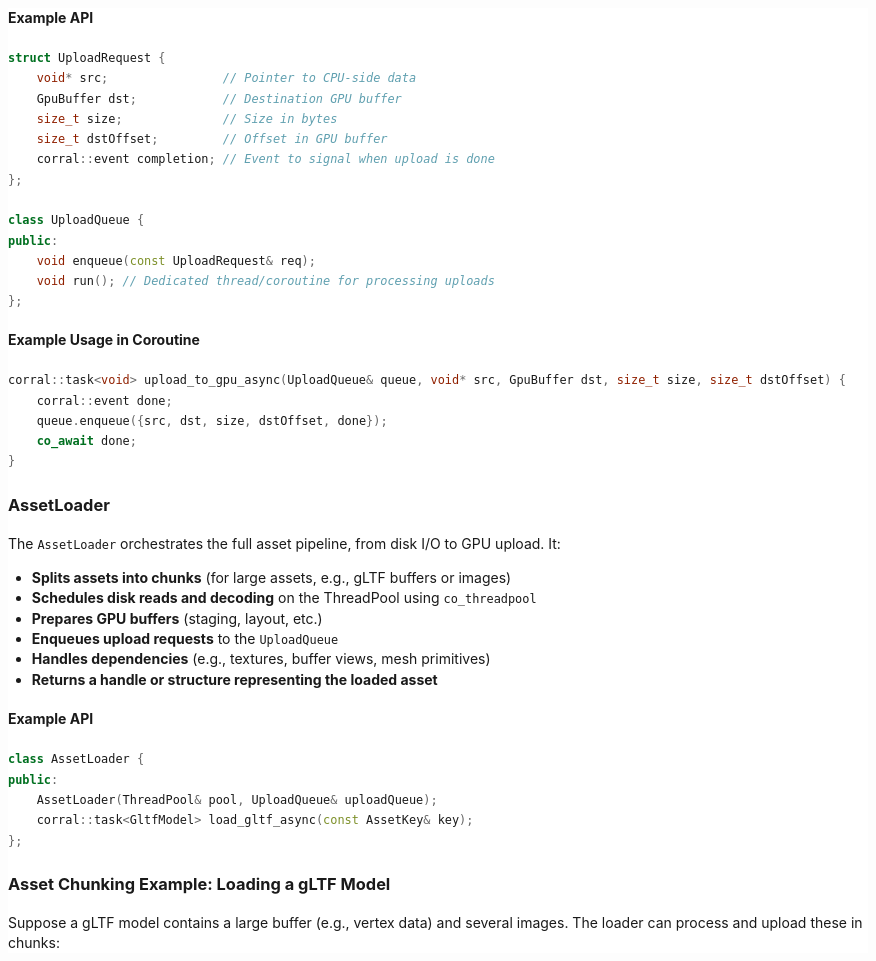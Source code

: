 #### Example API

```cpp
struct UploadRequest {
    void* src;                // Pointer to CPU-side data
    GpuBuffer dst;            // Destination GPU buffer
    size_t size;              // Size in bytes
    size_t dstOffset;         // Offset in GPU buffer
    corral::event completion; // Event to signal when upload is done
};

class UploadQueue {
public:
    void enqueue(const UploadRequest& req);
    void run(); // Dedicated thread/coroutine for processing uploads
};
```

#### Example Usage in Coroutine

```cpp
corral::task<void> upload_to_gpu_async(UploadQueue& queue, void* src, GpuBuffer dst, size_t size, size_t dstOffset) {
    corral::event done;
    queue.enqueue({src, dst, size, dstOffset, done});
    co_await done;
}
```

### AssetLoader

The `AssetLoader` orchestrates the full asset pipeline, from disk I/O to GPU upload. It:

- **Splits assets into chunks** (for large assets, e.g., gLTF buffers or images)
- **Schedules disk reads and decoding** on the ThreadPool using `co_threadpool`
- **Prepares GPU buffers** (staging, layout, etc.)
- **Enqueues upload requests** to the `UploadQueue`
- **Handles dependencies** (e.g., textures, buffer views, mesh primitives)
- **Returns a handle or structure representing the loaded asset**

#### Example API

```cpp
class AssetLoader {
public:
    AssetLoader(ThreadPool& pool, UploadQueue& uploadQueue);
    corral::task<GltfModel> load_gltf_async(const AssetKey& key);
};
```

### Asset Chunking Example: Loading a gLTF Model

Suppose a gLTF model contains a large buffer (e.g., vertex data) and several images. The loader can process and upload these in chunks:

